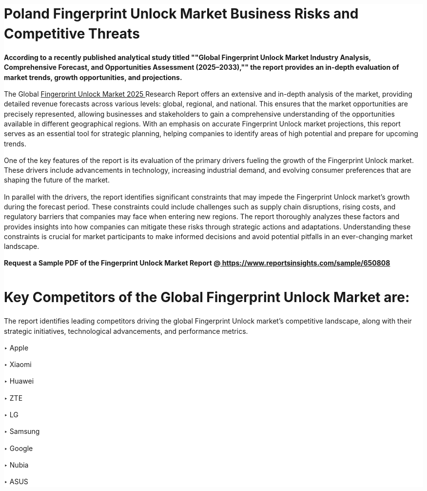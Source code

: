 # Poland Fingerprint Unlock Market Business Risks and Competitive Threats

<strong>According to a recently published analytical study titled ""Global Fingerprint Unlock Market Industry Analysis, Comprehensive Forecast, and Opportunities Assessment (2025–2033),"" the report provides an in-depth evaluation of market trends, growth opportunities, and projections.</strong>

The Global <a href=https://www.reportsinsights.com/sample/650808>Fingerprint Unlock Market 2025 </a> Research Report offers an extensive and in-depth analysis of the market, providing detailed revenue forecasts across various levels: global, regional, and national. This ensures that the market opportunities are precisely represented, allowing businesses and stakeholders to gain a comprehensive understanding of the opportunities available in different geographical regions. With an emphasis on accurate Fingerprint Unlock market projections, this report serves as an essential tool for strategic planning, helping companies to identify areas of high potential and prepare for upcoming trends.

One of the key features of the report is its evaluation of the primary drivers fueling the growth of the Fingerprint Unlock market. These drivers include advancements in technology, increasing industrial demand, and evolving consumer preferences that are shaping the future of the market. 

In parallel with the drivers, the report identifies significant constraints that may impede the Fingerprint Unlock market’s growth during the forecast period. These constraints could include challenges such as supply chain disruptions, rising costs, and regulatory barriers that companies may face when entering new regions. The report thoroughly analyzes these factors and provides insights into how companies can mitigate these risks through strategic actions and adaptations. Understanding these constraints is crucial for market participants to make informed decisions and avoid potential pitfalls in an ever-changing market landscape.

<strong>Request a Sample PDF of the Fingerprint Unlock Market Report </strong><strong>@<a href=https://www.reportsinsights.com/sample/650808> https://www.reportsinsights.com/sample/650808</a></strong></font>

# <strong>Key Competitors of the Global Fingerprint Unlock Market are:</strong>

The report identifies leading competitors driving the global Fingerprint Unlock market’s competitive landscape, along with their strategic initiatives, technological advancements, and performance metrics.

‣ Apple

‣ Xiaomi

‣ Huawei

‣ ZTE

‣ LG

‣ Samsung

‣ Google

‣ Nubia

‣ ASUS
